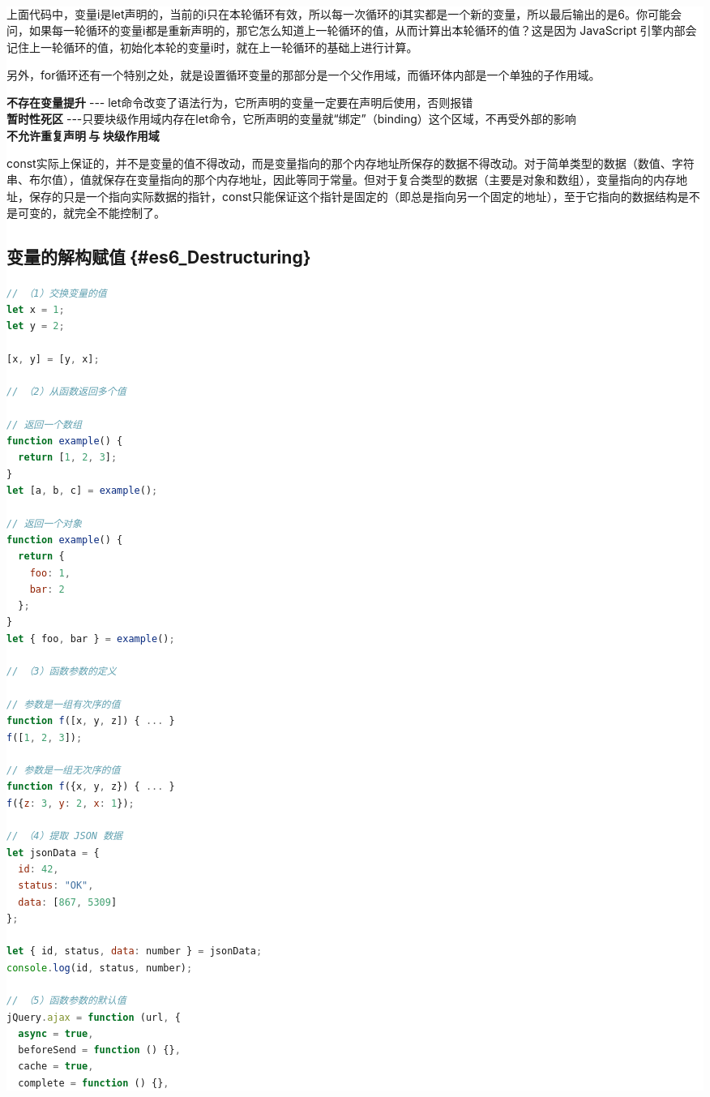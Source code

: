 上面代码中，变量i是let声明的，当前的i只在本轮循环有效，所以每一次循环的i其实都是一个新的变量，所以最后输出的是6。你可能会问，如果每一轮循环的变量i都是重新声明的，那它怎么知道上一轮循环的值，从而计算出本轮循环的值？这是因为 JavaScript 引擎内部会记住上一轮循环的值，初始化本轮的变量i时，就在上一轮循环的基础上进行计算。

另外，for循环还有一个特别之处，就是设置循环变量的那部分是一个父作用域，而循环体内部是一个单独的子作用域。  

**不存在变量提升** --- let命令改变了语法行为，它所声明的变量一定要在声明后使用，否则报错  
**暂时性死区** ---只要块级作用域内存在let命令，它所声明的变量就“绑定”（binding）这个区域，不再受外部的影响  
**不允许重复声明 与  块级作用域**  

const实际上保证的，并不是变量的值不得改动，而是变量指向的那个内存地址所保存的数据不得改动。对于简单类型的数据（数值、字符串、布尔值），值就保存在变量指向的那个内存地址，因此等同于常量。但对于复合类型的数据（主要是对象和数组），变量指向的内存地址，保存的只是一个指向实际数据的指针，const只能保证这个指针是固定的（即总是指向另一个固定的地址），至于它指向的数据结构是不是可变的，就完全不能控制了。  

变量的解构赋值    		{#es6_Destructuring}
------------------------------------

```javascript
// （1）交换变量的值
let x = 1;
let y = 2;

[x, y] = [y, x];

// （2）从函数返回多个值

// 返回一个数组
function example() {
  return [1, 2, 3];
}
let [a, b, c] = example();

// 返回一个对象
function example() {
  return {
    foo: 1,
    bar: 2
  };
}
let { foo, bar } = example();

// （3）函数参数的定义

// 参数是一组有次序的值
function f([x, y, z]) { ... }
f([1, 2, 3]);

// 参数是一组无次序的值
function f({x, y, z}) { ... }
f({z: 3, y: 2, x: 1});

// （4）提取 JSON 数据
let jsonData = {
  id: 42,
  status: "OK",
  data: [867, 5309]
};

let { id, status, data: number } = jsonData;
console.log(id, status, number);

// （5）函数参数的默认值
jQuery.ajax = function (url, {
  async = true,
  beforeSend = function () {},
  cache = true,
  complete = function () {},
```

  [mySymbol]: 'Hello!'
